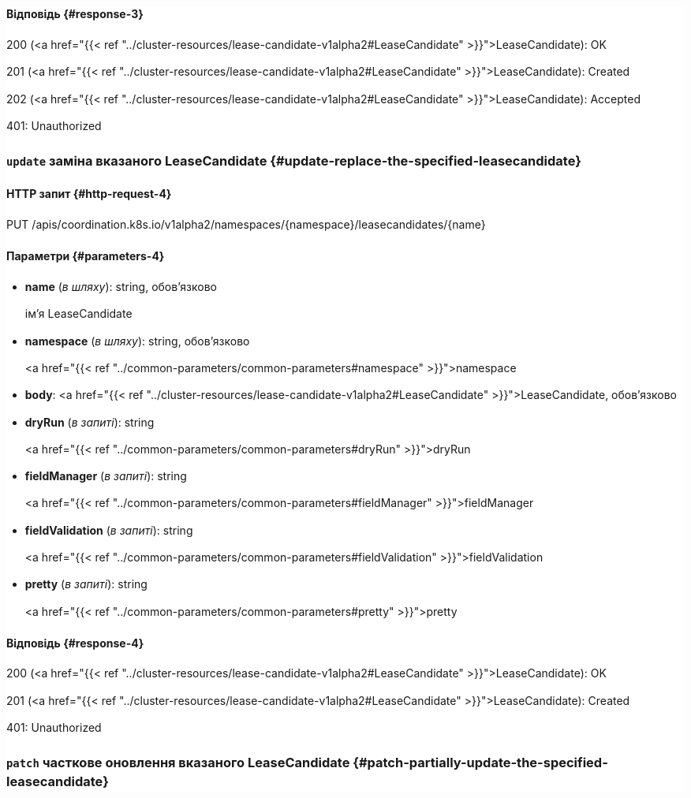 #### Відповідь {#response-3}

200 (<a href="{{< ref "../cluster-resources/lease-candidate-v1alpha2#LeaseCandidate" >}}">LeaseCandidate</a>): OK

201 (<a href="{{< ref "../cluster-resources/lease-candidate-v1alpha2#LeaseCandidate" >}}">LeaseCandidate</a>): Created

202 (<a href="{{< ref "../cluster-resources/lease-candidate-v1alpha2#LeaseCandidate" >}}">LeaseCandidate</a>): Accepted

401: Unauthorized

### `update` заміна вказаного LeaseCandidate {#update-replace-the-specified-leasecandidate}

#### HTTP запит {#http-request-4}

PUT /apis/coordination.k8s.io/v1alpha2/namespaces/{namespace}/leasecandidates/{name}

#### Параметри {#parameters-4}

- **name** (*в шляху*): string, обовʼязково

  імʼя LeaseCandidate

- **namespace** (*в шляху*): string, обовʼязково

  <a href="{{< ref "../common-parameters/common-parameters#namespace" >}}">namespace</a>

- **body**: <a href="{{< ref "../cluster-resources/lease-candidate-v1alpha2#LeaseCandidate" >}}">LeaseCandidate</a>, обовʼязково

- **dryRun** (*в запиті*): string

  <a href="{{< ref "../common-parameters/common-parameters#dryRun" >}}">dryRun</a>

- **fieldManager** (*в запиті*): string

  <a href="{{< ref "../common-parameters/common-parameters#fieldManager" >}}">fieldManager</a>

- **fieldValidation** (*в запиті*): string

  <a href="{{< ref "../common-parameters/common-parameters#fieldValidation" >}}">fieldValidation</a>

- **pretty** (*в запиті*): string

  <a href="{{< ref "../common-parameters/common-parameters#pretty" >}}">pretty</a>

#### Відповідь {#response-4}

200 (<a href="{{< ref "../cluster-resources/lease-candidate-v1alpha2#LeaseCandidate" >}}">LeaseCandidate</a>): OK

201 (<a href="{{< ref "../cluster-resources/lease-candidate-v1alpha2#LeaseCandidate" >}}">LeaseCandidate</a>): Created

401: Unauthorized

### `patch` часткове оновлення вказаного LeaseCandidate {#patch-partially-update-the-specified-leasecandidate}
